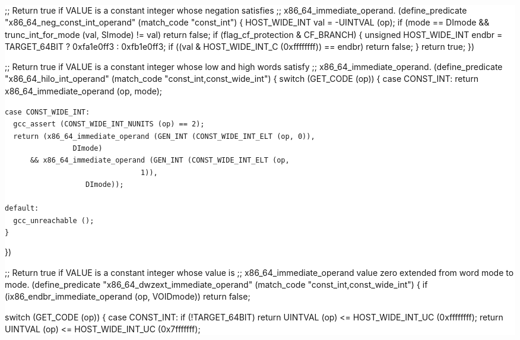 ;; Return true if VALUE is a constant integer whose negation satisfies
;; x86_64_immediate_operand.
(define_predicate "x86_64_neg_const_int_operand"
  (match_code "const_int")
{
  HOST_WIDE_INT val = -UINTVAL (op);
  if (mode == DImode && trunc_int_for_mode (val, SImode) != val)
    return false;
  if (flag_cf_protection & CF_BRANCH)
    {
      unsigned HOST_WIDE_INT endbr = TARGET_64BIT ? 0xfa1e0ff3 : 0xfb1e0ff3;
      if ((val & HOST_WIDE_INT_C (0xffffffff)) == endbr)
	return false;
    }
  return true;
})

;; Return true if VALUE is a constant integer whose low and high words satisfy
;; x86_64_immediate_operand.
(define_predicate "x86_64_hilo_int_operand"
  (match_code "const_int,const_wide_int")
{
  switch (GET_CODE (op))
    {
    case CONST_INT:
      return x86_64_immediate_operand (op, mode);

    case CONST_WIDE_INT:
      gcc_assert (CONST_WIDE_INT_NUNITS (op) == 2);
      return (x86_64_immediate_operand (GEN_INT (CONST_WIDE_INT_ELT (op, 0)),
					DImode)
	      && x86_64_immediate_operand (GEN_INT (CONST_WIDE_INT_ELT (op,
									1)),
					   DImode));

    default:
      gcc_unreachable ();
    }
})

;; Return true if VALUE is a constant integer whose value is
;; x86_64_immediate_operand value zero extended from word mode to mode.
(define_predicate "x86_64_dwzext_immediate_operand"
  (match_code "const_int,const_wide_int")
{
  if (ix86_endbr_immediate_operand (op, VOIDmode))
    return false;

  switch (GET_CODE (op))
    {
    case CONST_INT:
      if (!TARGET_64BIT)
	return UINTVAL (op) <= HOST_WIDE_INT_UC (0xffffffff);
      return UINTVAL (op) <= HOST_WIDE_INT_UC (0x7fffffff);
